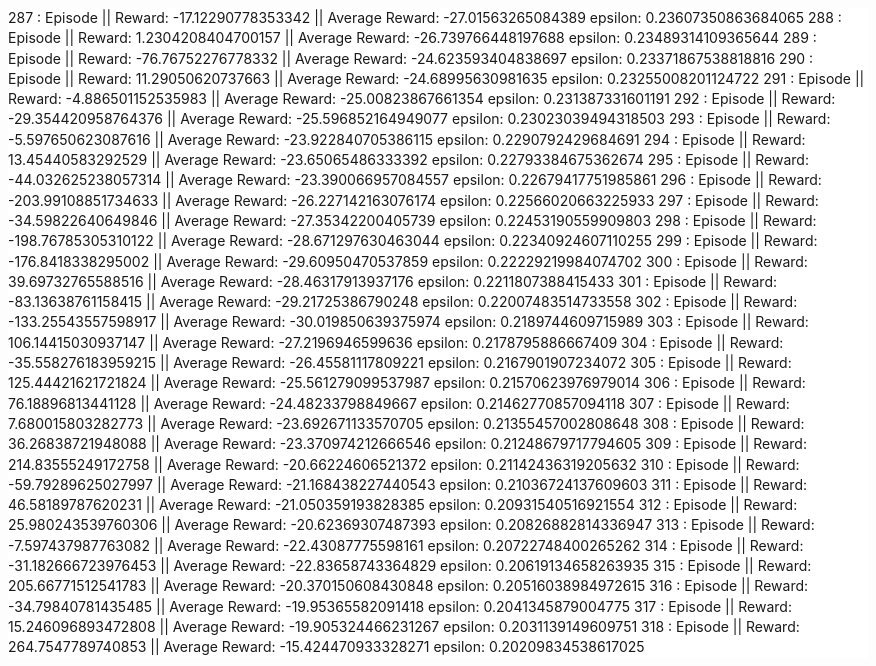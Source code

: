 287 	: Episode || Reward:  -17.12290778353342 	|| Average Reward:  -27.01563265084389 	 epsilon:  0.23607350863684065
288 	: Episode || Reward:  1.2304208404700157 	|| Average Reward:  -26.739766448197688 	 epsilon:  0.23489314109365644
289 	: Episode || Reward:  -76.76752276778332 	|| Average Reward:  -24.623593404838697 	 epsilon:  0.23371867538818816
290 	: Episode || Reward:  11.29050620737663 	|| Average Reward:  -24.68995630981635 	 epsilon:  0.23255008201124722
291 	: Episode || Reward:  -4.886501152535983 	|| Average Reward:  -25.00823867661354 	 epsilon:  0.231387331601191
292 	: Episode || Reward:  -29.354420958764376 	|| Average Reward:  -25.596852164949077 	 epsilon:  0.23023039494318503
293 	: Episode || Reward:  -5.597650623087616 	|| Average Reward:  -23.922840705386115 	 epsilon:  0.2290792429684691
294 	: Episode || Reward:  13.45440583292529 	|| Average Reward:  -23.65065486333392 	 epsilon:  0.22793384675362674
295 	: Episode || Reward:  -44.032625238057314 	|| Average Reward:  -23.390066957084557 	 epsilon:  0.22679417751985861
296 	: Episode || Reward:  -203.99108851734633 	|| Average Reward:  -26.227142163076174 	 epsilon:  0.22566020663225933
297 	: Episode || Reward:  -34.59822640649846 	|| Average Reward:  -27.35342200405739 	 epsilon:  0.22453190559909803
298 	: Episode || Reward:  -198.76785305310122 	|| Average Reward:  -28.671297630463044 	 epsilon:  0.22340924607110255
299 	: Episode || Reward:  -176.8418338295002 	|| Average Reward:  -29.60950470537859 	 epsilon:  0.22229219984074702
300 	: Episode || Reward:  39.69732765588516 	|| Average Reward:  -28.46317913937176 	 epsilon:  0.2211807388415433
301 	: Episode || Reward:  -83.13638761158415 	|| Average Reward:  -29.21725386790248 	 epsilon:  0.22007483514733558
302 	: Episode || Reward:  -133.25543557598917 	|| Average Reward:  -30.019850639375974 	 epsilon:  0.2189744609715989
303 	: Episode || Reward:  106.14415030937147 	|| Average Reward:  -27.2196946599636 	 epsilon:  0.2178795886667409
304 	: Episode || Reward:  -35.558276183959215 	|| Average Reward:  -26.45581117809221 	 epsilon:  0.2167901907234072
305 	: Episode || Reward:  125.44421621721824 	|| Average Reward:  -25.561279099537987 	 epsilon:  0.21570623976979014
306 	: Episode || Reward:  76.18896813441128 	|| Average Reward:  -24.48233798849667 	 epsilon:  0.21462770857094118
307 	: Episode || Reward:  7.680015803282773 	|| Average Reward:  -23.692671133570705 	 epsilon:  0.21355457002808648
308 	: Episode || Reward:  36.26838721948088 	|| Average Reward:  -23.370974212666546 	 epsilon:  0.21248679717794605
309 	: Episode || Reward:  214.83555249172758 	|| Average Reward:  -20.66224606521372 	 epsilon:  0.21142436319205632
310 	: Episode || Reward:  -59.79289625027997 	|| Average Reward:  -21.168438227440543 	 epsilon:  0.21036724137609603
311 	: Episode || Reward:  46.58189787620231 	|| Average Reward:  -21.050359193828385 	 epsilon:  0.20931540516921554
312 	: Episode || Reward:  25.980243539760306 	|| Average Reward:  -20.62369307487393 	 epsilon:  0.20826882814336947
313 	: Episode || Reward:  -7.597437987763082 	|| Average Reward:  -22.43087775598161 	 epsilon:  0.20722748400265262
314 	: Episode || Reward:  -31.182666723976453 	|| Average Reward:  -22.83658743364829 	 epsilon:  0.20619134658263935
315 	: Episode || Reward:  205.66771512541783 	|| Average Reward:  -20.370150608430848 	 epsilon:  0.20516038984972615
316 	: Episode || Reward:  -34.79840781435485 	|| Average Reward:  -19.95365582091418 	 epsilon:  0.2041345879004775
317 	: Episode || Reward:  15.246096893472808 	|| Average Reward:  -19.905324466231267 	 epsilon:  0.2031139149609751
318 	: Episode || Reward:  264.7547789740853 	|| Average Reward:  -15.424470933328271 	 epsilon:  0.20209834538617025